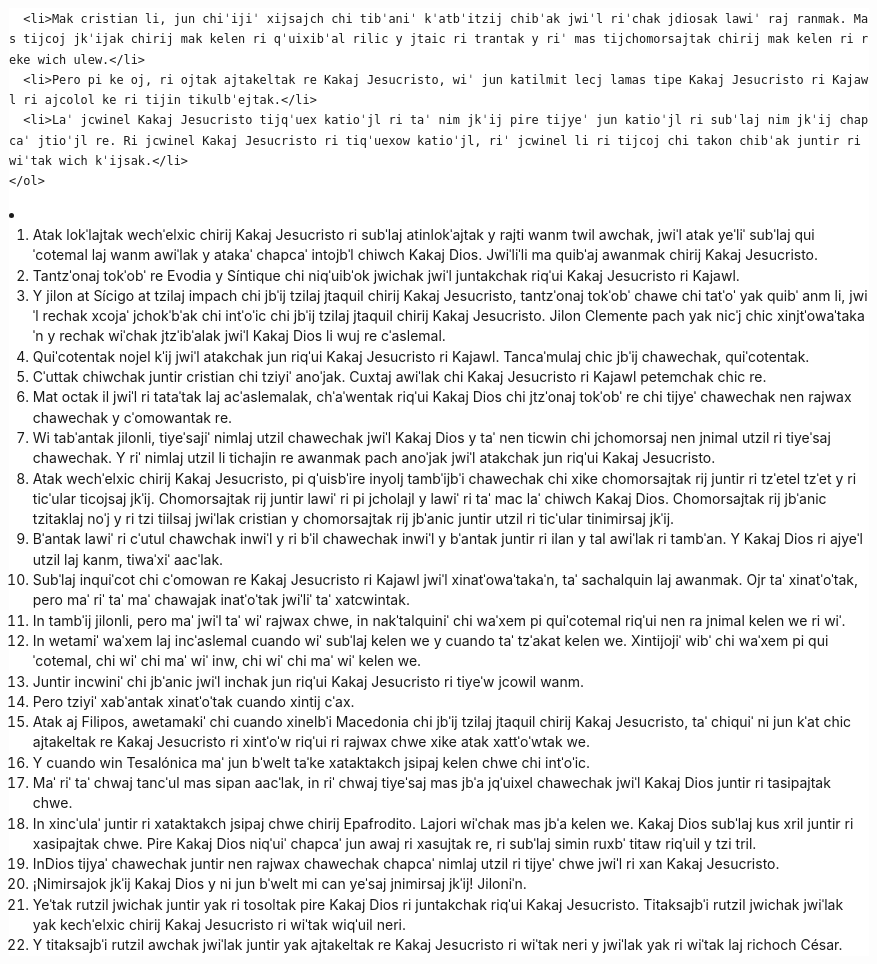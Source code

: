       <li>Mak cristian li, jun chiˈijiˈ xijsajch chi tibˈaniˈ kˈatbˈitzij chibˈak jwiˈl riˈchak jdiosak lawiˈ raj ranmak. Mas tijcoj jkˈijak chirij mak kelen ri qˈuixibˈal rilic y jtaic ri trantak y riˈ mas tijchomorsajtak chirij mak kelen ri reke wich ulew.</li>
      <li>Pero pi ke oj, ri ojtak ajtakeltak re Kakaj Jesucristo, wiˈ jun katilmit lecj lamas tipe Kakaj Jesucristo ri Kajawl ri ajcolol ke ri tijin tikulbˈejtak.</li>
      <li>Laˈ jcwinel Kakaj Jesucristo tijqˈuex katioˈjl ri taˈ nim jkˈij pire tijyeˈ jun katioˈjl ri subˈlaj nim jkˈij chapcaˈ jtioˈjl re. Ri jcwinel Kakaj Jesucristo ri tiqˈuexow katioˈjl, riˈ jcwinel li ri tijcoj chi takon chibˈak juntir ri wiˈtak wich kˈijsak.</li>
    </ol>
  </li>
  <li>
    <ol>
      <li>Atak lokˈlajtak wechˈelxic chirij Kakaj Jesucristo ri subˈlaj atinlokˈajtak y rajti wanm twil awchak, jwiˈl atak yeˈliˈ subˈlaj quiˈcotemal laj wanm awiˈlak y atakaˈ chapcaˈ intojbˈl chiwch Kakaj Dios. Jwiˈliˈli ma quibˈaj awanmak chirij Kakaj Jesucristo.</li>
      <li>Tantzˈonaj tokˈobˈ re Evodia y Síntique chi niqˈuibˈok jwichak jwiˈl juntakchak riqˈui Kakaj Jesucristo ri Kajawl.</li>
      <li>Y jilon at Sícigo at tzilaj impach chi jbˈij tzilaj jtaquil chirij Kakaj Jesucristo, tantzˈonaj tokˈobˈ chawe chi tatˈoˈ yak quibˈ anm li, jwiˈl rechak xcojaˈ jchokˈbˈak chi intˈoˈic chi jbˈij tzilaj jtaquil chirij Kakaj Jesucristo. Jilon Clemente pach yak nicˈj chic xinjtˈowaˈtakaˈn y rechak wiˈchak jtzˈibˈalak jwiˈl Kakaj Dios li wuj re cˈaslemal.</li>
      <li>Quiˈcotentak nojel kˈij jwiˈl atakchak jun riqˈui Kakaj Jesucristo ri Kajawl. Tancaˈmulaj chic jbˈij chawechak, quiˈcotentak.</li>
      <li>Cˈuttak chiwchak juntir cristian chi tziyiˈ anoˈjak. Cuxtaj awiˈlak chi Kakaj Jesucristo ri Kajawl petemchak chic re.</li>
      <li>Mat octak il jwiˈl ri tataˈtak laj acˈaslemalak, chˈaˈwentak riqˈui Kakaj Dios chi jtzˈonaj tokˈobˈ re chi tijyeˈ chawechak nen rajwax chawechak y cˈomowantak re.</li>
      <li>Wi tabˈantak jilonli, tiyeˈsajiˈ nimlaj utzil chawechak jwiˈl Kakaj Dios y taˈ nen ticwin chi jchomorsaj nen jnimal utzil ri tiyeˈsaj chawechak. Y riˈ nimlaj utzil li tichajin re awanmak pach anoˈjak jwiˈl atakchak jun riqˈui Kakaj Jesucristo.</li>
      <li>Atak wechˈelxic chirij Kakaj Jesucristo, pi qˈuisbˈire inyolj tambˈijbˈi chawechak chi xike chomorsajtak rij juntir ri tzˈetel tzˈet y ri ticˈular ticojsaj jkˈij. Chomorsajtak rij juntir lawiˈ ri pi jcholajl y lawiˈ ri taˈ mac laˈ chiwch Kakaj Dios. Chomorsajtak rij jbˈanic tzitaklaj noˈj y ri tzi tiilsaj jwiˈlak cristian y chomorsajtak rij jbˈanic juntir utzil ri ticˈular tinimirsaj jkˈij.</li>
      <li>Bˈantak lawiˈ ri cˈutul chawchak inwiˈl y ri bˈil chawechak inwiˈl y bˈantak juntir ri ilan y tal awiˈlak ri tambˈan. Y Kakaj Dios ri ajyeˈl utzil laj kanm, tiwaˈxiˈ aacˈlak.</li>
      <li>Subˈlaj inquiˈcot chi cˈomowan re Kakaj Jesucristo ri Kajawl jwiˈl xinatˈowaˈtakaˈn, taˈ sachalquin laj awanmak. Ojr taˈ xinatˈoˈtak, pero maˈ riˈ taˈ maˈ chawajak inatˈoˈtak jwiˈliˈ taˈ xatcwintak.</li>
      <li>In tambˈij jilonli, pero maˈ jwiˈl taˈ wiˈ rajwax chwe, in nakˈtalquiniˈ chi waˈxem pi quiˈcotemal riqˈui nen ra jnimal kelen we ri wiˈ.</li>
      <li>In wetamiˈ waˈxem laj incˈaslemal cuando wiˈ subˈlaj kelen we y cuando taˈ tzˈakat kelen we. Xintijojiˈ wibˈ chi waˈxem pi quiˈcotemal, chi wiˈ chi maˈ wiˈ inw, chi wiˈ chi maˈ wiˈ kelen we.</li>
      <li>Juntir incwiniˈ chi jbˈanic jwiˈl inchak jun riqˈui Kakaj Jesucristo ri tiyeˈw jcowil wanm.</li>
      <li>Pero tziyiˈ xabˈantak xinatˈoˈtak cuando xintij cˈax.</li>
      <li>Atak aj Filipos, awetamakiˈ chi cuando xinelbˈi Macedonia chi jbˈij tzilaj jtaquil chirij Kakaj Jesucristo, taˈ chiquiˈ ni jun kˈat chic ajtakeltak re Kakaj Jesucristo ri xintˈoˈw riqˈui ri rajwax chwe xike atak xattˈoˈwtak we.</li>
      <li>Y cuando win Tesalónica maˈ jun bˈwelt taˈke xataktakch jsipaj kelen chwe chi intˈoˈic.</li>
      <li>Maˈ riˈ taˈ chwaj tancˈul mas sipan aacˈlak, in riˈ chwaj tiyeˈsaj mas jbˈa jqˈuixel chawechak jwiˈl Kakaj Dios juntir ri tasipajtak chwe.</li>
      <li>In xincˈulaˈ juntir ri xataktakch jsipaj chwe chirij Epafrodito. Lajori wiˈchak mas jbˈa kelen we. Kakaj Dios subˈlaj kus xril juntir ri xasipajtak chwe. Pire Kakaj Dios niqˈuiˈ chapcaˈ jun awaj ri xasujtak re, ri subˈlaj simin ruxbˈ titaw riqˈuil y tzi tril.</li>
      <li>InDios tijyaˈ chawechak juntir nen rajwax chawechak chapcaˈ nimlaj utzil ri tijyeˈ chwe jwiˈl ri xan Kakaj Jesucristo.</li>
      <li>¡Nimirsajok jkˈij Kakaj Dios y ni jun bˈwelt mi can yeˈsaj jnimirsaj jkˈij! Jiloniˈn.</li>
      <li>Yeˈtak rutzil jwichak juntir yak ri tosoltak pire Kakaj Dios ri juntakchak riqˈui Kakaj Jesucristo. Titaksajbˈi rutzil jwichak jwiˈlak yak kechˈelxic chirij Kakaj Jesucristo ri wiˈtak wiqˈuil neri.</li>
      <li>Y titaksajbˈi rutzil awchak jwiˈlak juntir yak ajtakeltak re Kakaj Jesucristo ri wiˈtak neri y jwiˈlak yak ri wiˈtak laj richoch César.</li>